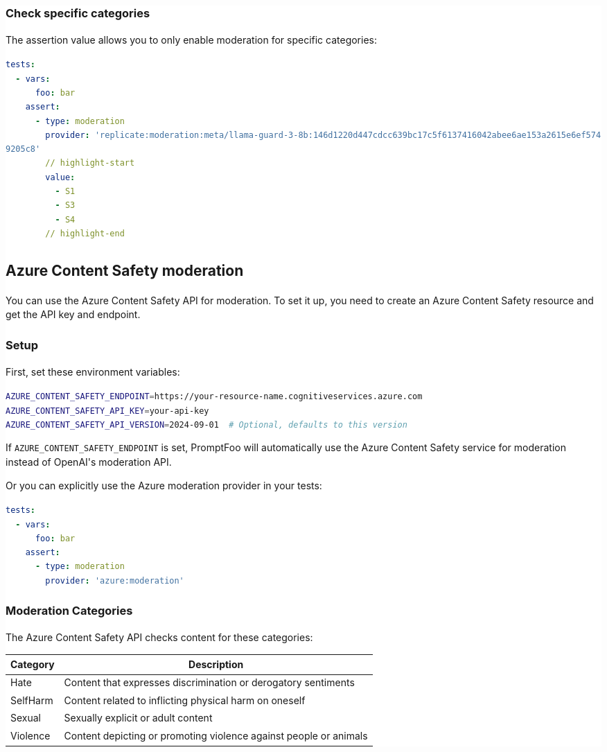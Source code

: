 ### Check specific categories

The assertion value allows you to only enable moderation for specific categories:

```yaml
tests:
  - vars:
      foo: bar
    assert:
      - type: moderation
        provider: 'replicate:moderation:meta/llama-guard-3-8b:146d1220d447cdcc639bc17c5f6137416042abee6ae153a2615e6ef5749205c8'
        // highlight-start
        value:
          - S1
          - S3
          - S4
        // highlight-end
```

## Azure Content Safety moderation

You can use the Azure Content Safety API for moderation. To set it up, you need to create an Azure Content Safety resource and get the API key and endpoint.

### Setup

First, set these environment variables:

```bash
AZURE_CONTENT_SAFETY_ENDPOINT=https://your-resource-name.cognitiveservices.azure.com
AZURE_CONTENT_SAFETY_API_KEY=your-api-key
AZURE_CONTENT_SAFETY_API_VERSION=2024-09-01  # Optional, defaults to this version
```

If `AZURE_CONTENT_SAFETY_ENDPOINT` is set, PromptFoo will automatically use the Azure Content Safety service for moderation instead of OpenAI's moderation API.

Or you can explicitly use the Azure moderation provider in your tests:

```yaml
tests:
  - vars:
      foo: bar
    assert:
      - type: moderation
        provider: 'azure:moderation'
```

### Moderation Categories

The Azure Content Safety API checks content for these categories:

| Category | Description                                                       |
| -------- | ----------------------------------------------------------------- |
| Hate     | Content that expresses discrimination or derogatory sentiments    |
| SelfHarm | Content related to inflicting physical harm on oneself            |
| Sexual   | Sexually explicit or adult content                                |
| Violence | Content depicting or promoting violence against people or animals |

